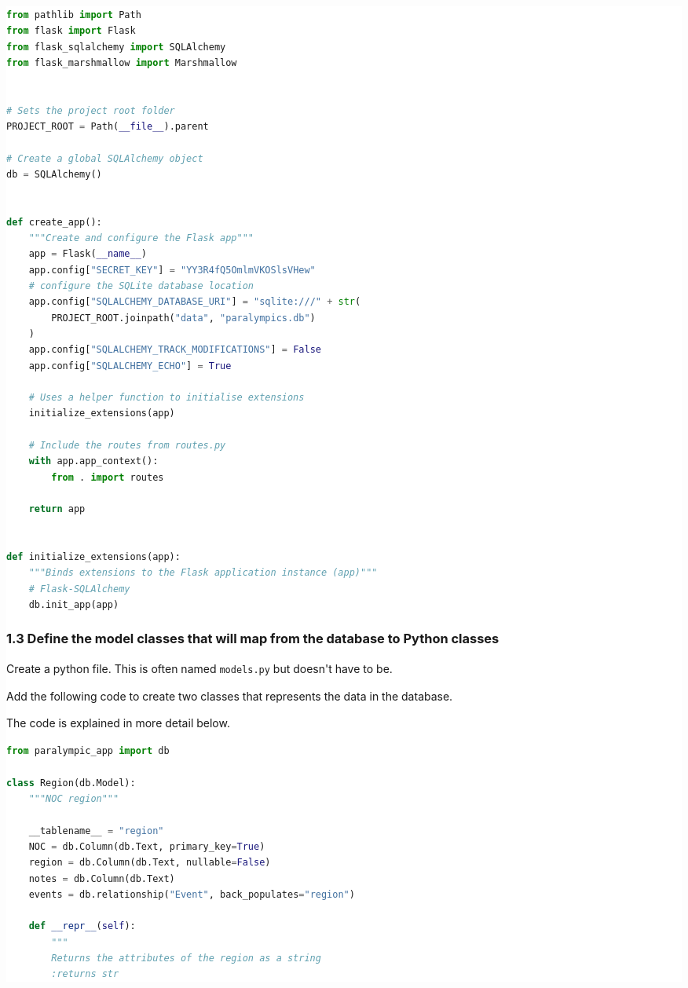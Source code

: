 ```python
from pathlib import Path
from flask import Flask
from flask_sqlalchemy import SQLAlchemy
from flask_marshmallow import Marshmallow


# Sets the project root folder
PROJECT_ROOT = Path(__file__).parent

# Create a global SQLAlchemy object
db = SQLAlchemy()


def create_app():
    """Create and configure the Flask app"""
    app = Flask(__name__)
    app.config["SECRET_KEY"] = "YY3R4fQ5OmlmVKOSlsVHew"
    # configure the SQLite database location
    app.config["SQLALCHEMY_DATABASE_URI"] = "sqlite:///" + str(
        PROJECT_ROOT.joinpath("data", "paralympics.db")
    )
    app.config["SQLALCHEMY_TRACK_MODIFICATIONS"] = False
    app.config["SQLALCHEMY_ECHO"] = True

    # Uses a helper function to initialise extensions
    initialize_extensions(app)

    # Include the routes from routes.py
    with app.app_context():
        from . import routes

    return app


def initialize_extensions(app):
    """Binds extensions to the Flask application instance (app)"""
    # Flask-SQLAlchemy
    db.init_app(app)
```

### 1.3 Define the model classes that will map from the database to Python classes

Create a python file. This is often named `models.py` but doesn't have to be.

Add the following code to create two classes that represents the data in the database.

The code is explained in more detail below.

```python
from paralympic_app import db

class Region(db.Model):
    """NOC region"""

    __tablename__ = "region"
    NOC = db.Column(db.Text, primary_key=True)
    region = db.Column(db.Text, nullable=False)
    notes = db.Column(db.Text)
    events = db.relationship("Event", back_populates="region")

    def __repr__(self):
        """
        Returns the attributes of the region as a string
        :returns str
```